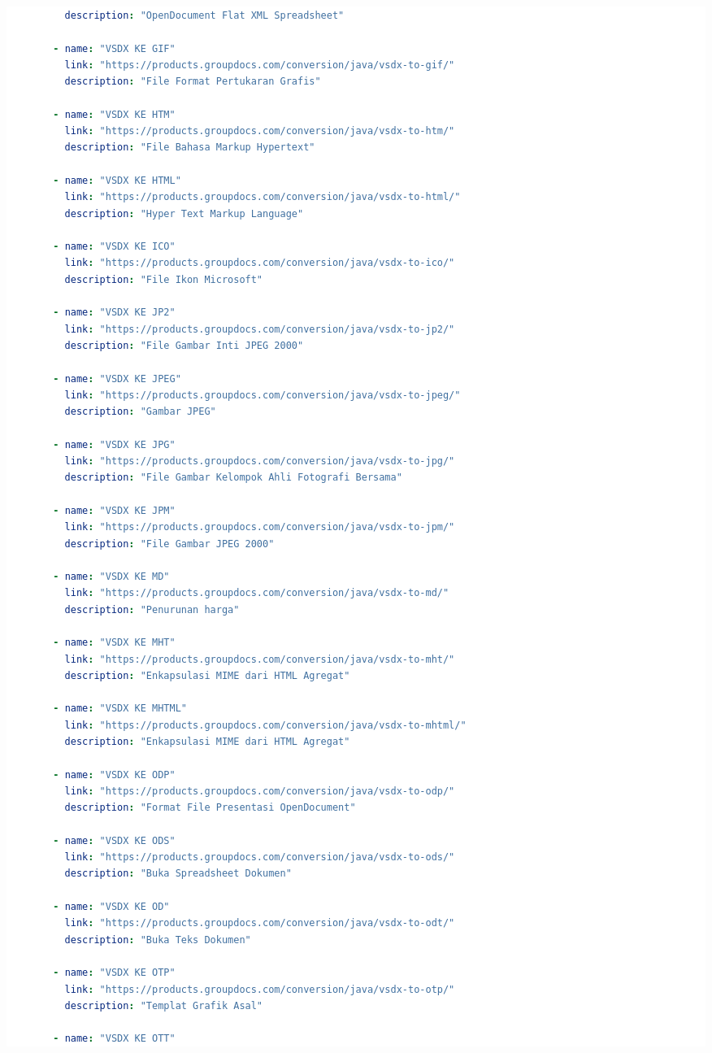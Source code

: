 ```yaml
          description: "OpenDocument Flat XML Spreadsheet"

        - name: "VSDX KE GIF"
          link: "https://products.groupdocs.com/conversion/java/vsdx-to-gif/"
          description: "File Format Pertukaran Grafis"

        - name: "VSDX KE HTM"
          link: "https://products.groupdocs.com/conversion/java/vsdx-to-htm/"
          description: "File Bahasa Markup Hypertext"

        - name: "VSDX KE HTML"
          link: "https://products.groupdocs.com/conversion/java/vsdx-to-html/"
          description: "Hyper Text Markup Language"

        - name: "VSDX KE ICO"
          link: "https://products.groupdocs.com/conversion/java/vsdx-to-ico/"
          description: "File Ikon Microsoft"

        - name: "VSDX KE JP2"
          link: "https://products.groupdocs.com/conversion/java/vsdx-to-jp2/"
          description: "File Gambar Inti JPEG 2000"

        - name: "VSDX KE JPEG"
          link: "https://products.groupdocs.com/conversion/java/vsdx-to-jpeg/"
          description: "Gambar JPEG"

        - name: "VSDX KE JPG"
          link: "https://products.groupdocs.com/conversion/java/vsdx-to-jpg/"
          description: "File Gambar Kelompok Ahli Fotografi Bersama"

        - name: "VSDX KE JPM"
          link: "https://products.groupdocs.com/conversion/java/vsdx-to-jpm/"
          description: "File Gambar JPEG 2000"

        - name: "VSDX KE MD"
          link: "https://products.groupdocs.com/conversion/java/vsdx-to-md/"
          description: "Penurunan harga"

        - name: "VSDX KE MHT"
          link: "https://products.groupdocs.com/conversion/java/vsdx-to-mht/"
          description: "Enkapsulasi MIME dari HTML Agregat"

        - name: "VSDX KE MHTML"
          link: "https://products.groupdocs.com/conversion/java/vsdx-to-mhtml/"
          description: "Enkapsulasi MIME dari HTML Agregat"

        - name: "VSDX KE ODP"
          link: "https://products.groupdocs.com/conversion/java/vsdx-to-odp/"
          description: "Format File Presentasi OpenDocument"

        - name: "VSDX KE ODS"
          link: "https://products.groupdocs.com/conversion/java/vsdx-to-ods/"
          description: "Buka Spreadsheet Dokumen"

        - name: "VSDX KE OD"
          link: "https://products.groupdocs.com/conversion/java/vsdx-to-odt/"
          description: "Buka Teks Dokumen"

        - name: "VSDX KE OTP"
          link: "https://products.groupdocs.com/conversion/java/vsdx-to-otp/"
          description: "Templat Grafik Asal"

        - name: "VSDX KE OTT"
```